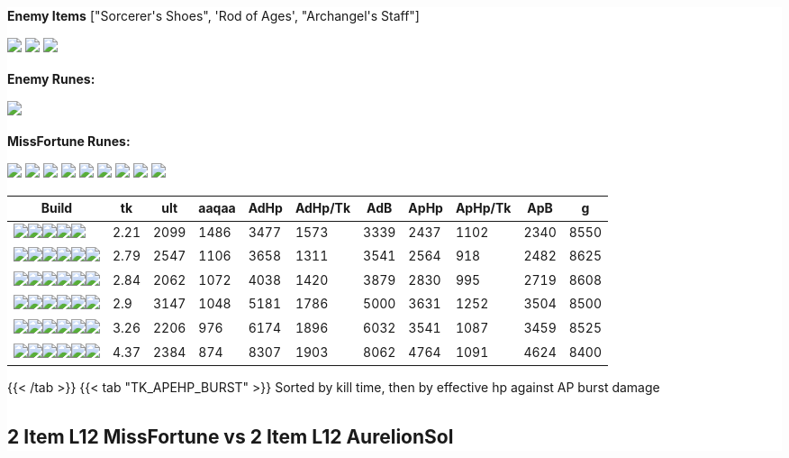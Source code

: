





**Enemy Items** ["Sorcerer's Shoes", 'Rod of Ages', "Archangel's Staff"]





![](/item/3020.png)
![](/item/6657.png)
![](/item/3003.png)



**Enemy Runes:**





![](/StatMods/StatModsArmorIcon.png)



**MissFortune Runes:**


![](/Styles/Inspiration/FirstStrike/FirstStrike.png)
![](/Styles/Inspiration/MagicalFootwear/MagicalFootwear.png)
![](/Styles/Inspiration/BiscuitDelivery/BiscuitDelivery.png)
![](/Styles/Inspiration/CosmicInsight/CosmicInsight.png)
![](/Styles/Sorcery/AbsoluteFocus/AbsoluteFocus.png)
![](/Styles/Sorcery/GatheringStorm/GatheringStorm.png)
![](/StatMods/StatModsAdaptiveForceIcon.png)
![](/StatMods/StatModsAdaptiveForceIcon.png)
![](/StatMods/StatModsArmorIcon.png)





 Build |tk|ult|aaqaa|AdHp|AdHp/Tk|AdB|ApHp|ApHp/Tk|ApB|g
-|-|-|-|-|-|-|-|-|-|-
![](/item/3153.png)![](/item/3124.png)![](/item/2422.png)![](/item/1055.png)![](/item/1038.png)|2.21|2099|1486|3477|1573|3339|2437|1102|2340|8550
![](/item/6672.png)![](/item/6692.png)![](/item/2422.png)![](/item/1053.png)![](/item/1055.png)![](/item/1037.png)|2.79|2547|1106|3658|1311|3541|2564|918|2482|8625
![](/item/3153.png)![](/item/3078.png)![](/item/2422.png)![](/item/1055.png)![](/item/1037.png)![](/item/1036.png)|2.84|2062|1072|4038|1420|3879|2830|995|2719|8608
![](/item/6673.png)![](/item/6691.png)![](/item/2422.png)![](/item/1055.png)![](/item/1038.png)![](/item/1036.png)|2.9|3147|1048|5181|1786|5000|3631|1252|3504|8500
![](/item/6672.png)![](/item/3026.png)![](/item/2422.png)![](/item/1053.png)![](/item/1055.png)![](/item/1037.png)|3.26|2206|976|6174|1896|6032|3541|1087|3459|8525
![](/item/6673.png)![](/item/3026.png)![](/item/2422.png)![](/item/1055.png)![](/item/1038.png)![](/item/1036.png)|4.37|2384|874|8307|1903|8062|4764|1091|4624|8400
{{< /tab >}}
{{< tab "TK_APEHP_BURST" >}}
Sorted by kill time, then by effective hp against AP burst damage
## 2 Item L12 MissFortune vs 2 Item L12 AurelionSol
